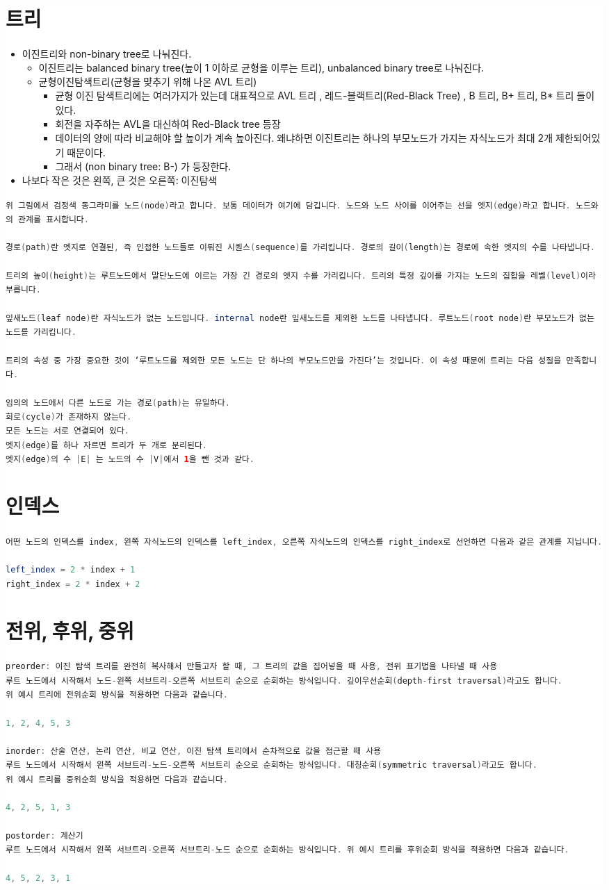# 트리
* 이진트리와 non-binary tree로 나눠진다.
  * 이진트리는 balanced binary tree(높이 1 이하로 균형을 이루는 트리), unbalanced binary tree로 나눠진다.
  * 균형이진탐색트리(균형을 먖추기 위해 나온 AVL 트리)
    * 균형 이진 탐색트리에는 여러가지가 있는데 대표적으로 AVL 트리 , 레드-블랙트리(Red-Black Tree) , B 트리, B+ 트리, B* 트리 들이 있다.
    * 회전을 자주하는 AVL을 대신하여 Red-Black tree 등장
     * 데이터의 양에 따라 비교해야 할 높이가 계속 높아진다. 왜냐하면 이진트리는 하나의 부모노드가 가지는 자식노드가 최대 2개 제한되어있기 때문이다.
      * 그래서 (non binary tree: B-) 가 등장한다.
* 나보다 작은 것은 왼쪽, 큰 것은 오른쪽: 이진탐색 
```java
위 그림에서 검정색 동그라미를 노드(node)라고 합니다. 보통 데이터가 여기에 담깁니다. 노드와 노드 사이를 이어주는 선을 엣지(edge)라고 합니다. 노드와의 관계를 표시합니다.

경로(path)란 엣지로 연결된, 즉 인접한 노드들로 이뤄진 시퀀스(sequence)를 가리킵니다. 경로의 길이(length)는 경로에 속한 엣지의 수를 나타냅니다.

트리의 높이(height)는 루트노드에서 말단노드에 이르는 가장 긴 경로의 엣지 수를 가리킵니다. 트리의 특정 깊이를 가지는 노드의 집합을 레벨(level)이라 부릅니다.

잎새노드(leaf node)란 자식노드가 없는 노드입니다. internal node란 잎새노드를 제외한 노드를 나타냅니다. 루트노드(root node)란 부모노드가 없는 노드를 가리킵니다.

트리의 속성 중 가장 중요한 것이 ‘루트노드를 제외한 모든 노드는 단 하나의 부모노드만을 가진다’는 것입니다. 이 속성 때문에 트리는 다음 성질을 만족합니다.

임의의 노드에서 다른 노드로 가는 경로(path)는 유일하다.
회로(cycle)가 존재하지 않는다.
모든 노드는 서로 연결되어 있다.
엣지(edge)를 하나 자르면 트리가 두 개로 분리된다.
엣지(edge)의 수 |E| 는 노드의 수 |V|에서 1을 뺀 것과 같다.
```

# 인덱스
```java
어떤 노드의 인덱스를 index, 왼쪽 자식노드의 인덱스를 left_index, 오른쪽 자식노드의 인덱스를 right_index로 선언하면 다음과 같은 관계를 지닙니다. 

left_index = 2 * index + 1
right_index = 2 * index + 2
```

# 전위, 후위, 중위
```java
preorder: 이진 탐색 트리를 완전히 복사해서 만들고자 할 때, 그 트리의 값을 집어넣을 때 사용, 전위 표기법을 나타낼 때 사용
루트 노드에서 시작해서 노드-왼쪽 서브트리-오른쪽 서브트리 순으로 순회하는 방식입니다. 깊이우선순회(depth-first traversal)라고도 합니다. 
위 예시 트리에 전위순회 방식을 적용하면 다음과 같습니다.

1, 2, 4, 5, 3

inorder: 산술 연산, 논리 연산, 비교 연산, 이진 탐색 트리에서 순차적으로 값을 접근할 때 사용
루트 노드에서 시작해서 왼쪽 서브트리-노드-오른쪽 서브트리 순으로 순회하는 방식입니다. 대칭순회(symmetric traversal)라고도 합니다. 
위 예시 트리를 중위순회 방식을 적용하면 다음과 같습니다.

4, 2, 5, 1, 3

postorder: 계산기
루트 노드에서 시작해서 왼쪽 서브트리-오른쪽 서브트리-노드 순으로 순회하는 방식입니다. 위 예시 트리를 후위순회 방식을 적용하면 다음과 같습니다.

4, 5, 2, 3, 1
```
